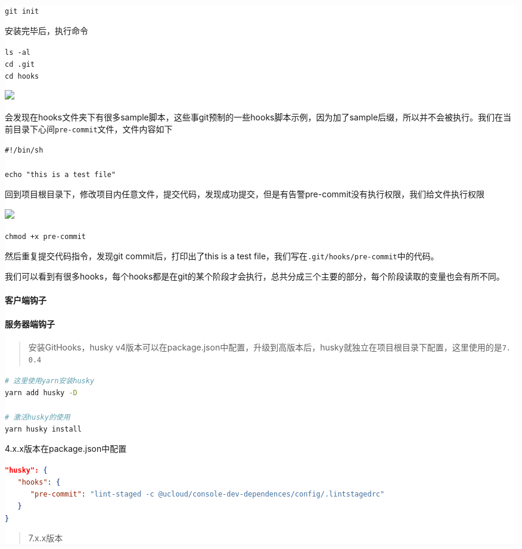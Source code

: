 ```
git init
```

安装完毕后，执行命令

```
ls -al
cd .git
cd hooks
```

![](https://cdn.jsdelivr.net/gh/richLpf/pictures@main/gitbook/16467081651501646708164582.png)

会发现在hooks文件夹下有很多sample脚本，这些事git预制的一些hooks脚本示例，因为加了sample后缀，所以并不会被执行。我们在当前目录下心间`pre-commit`文件，文件内容如下

```
#!/bin/sh

echo "this is a test file"
```

回到项目根目录下，修改项目内任意文件，提交代码，发现成功提交，但是有告警pre-commit没有执行权限，我们给文件执行权限

![](https://cdn.jsdelivr.net/gh/richLpf/pictures@main/gitbook/16467089411481646708940377.png)

```
chmod +x pre-commit
```

然后重复提交代码指令，发现git commit后，打印出了this is a test file，我们写在`.git/hooks/pre-commit`中的代码。

我们可以看到有很多hooks，每个hooks都是在git的某个阶段才会执行，总共分成三个主要的部分，每个阶段读取的变量也会有所不同。

#### 客户端钩子

#### 服务器端钩子

> 安装GitHooks，husky v4版本可以在package.json中配置，升级到高版本后，husky就独立在项目根目录下配置，这里使用的是`7.0.4`

```bash
# 这里使用yarn安装husky
yarn add husky -D

# 激活husky的使用
yarn husky install
```

4.x.x版本在package.json中配置

```json
"husky": {
   "hooks": {
      "pre-commit": "lint-staged -c @ucloud/console-dev-dependences/config/.lintstagedrc"
   }
}
```

> 7.x.x版本
